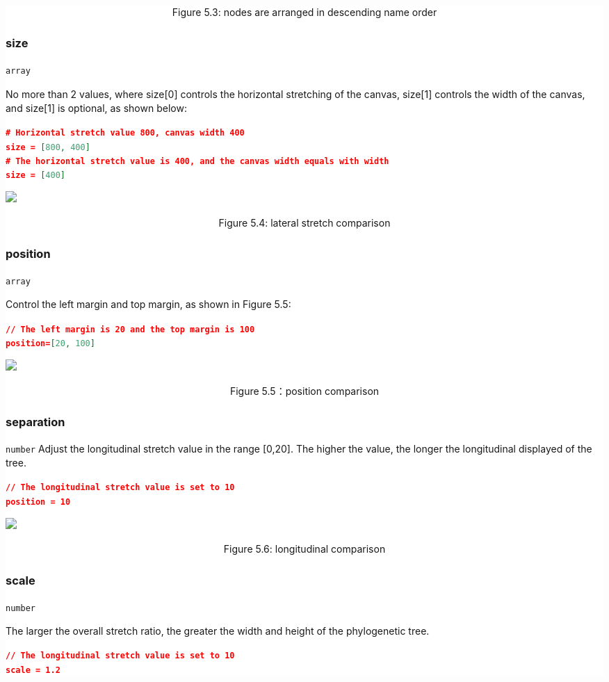 <div style="text-align:center">Figure 5.3: nodes are arranged in descending name order</div>

### size

`array`

No more than 2 values, where size[0] controls the horizontal stretching of the canvas, size[1] controls the width of the canvas, and size[1] is optional, as shown below:

```json
# Horizontal stretch value 800, canvas width 400
size = [800, 400]
# The horizontal stretch value is 400, and the canvas width equals with width
size = [400]
```

![](../public/imgs/XYscaling_x_axis_comparison_en.png)

<div style="text-align:center">Figure 5.4: lateral stretch comparison</div>

### position

`array`

Control the left margin and top margin, as shown in Figure 5.5:

```json
// The left margin is 20 and the top margin is 100
position=[20, 100]
```

![](../public/imgs/settings_position_comparison.png)

<div style="text-align:center">Figure 5.5：position comparison</div>

### separation

`number`
Adjust the longitudinal stretch value in the range [0,20]. The higher the value, the longer the longitudinal displayed of the tree.

```json
// The longitudinal stretch value is set to 10
position = 10
```

![](../public/imgs/XYscaling_y_axis_comparison_en.png)

<div style="text-align:center">Figure 5.6: longitudinal comparison</div>

### scale

`number`

The larger the overall stretch ratio, the greater the width and height of the phylogenetic tree.

```json
// The longitudinal stretch value is set to 10
scale = 1.2
```
